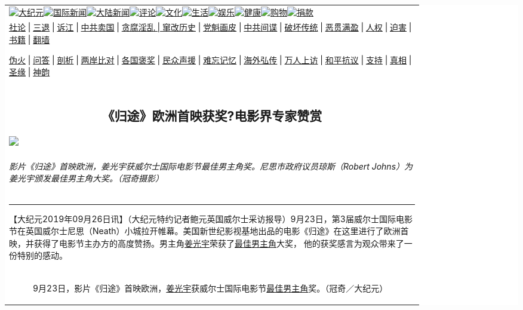 <a name="1" id="1" target="_blank"></a><span id="1"></span>
<table border="0"><tr><td colspan="2" VALIGN=TOP><a href="https://github.com/woywz155/djy/blob/master/gb/nsc413.md#1"><img src="https://raw.githubusercontent.com/woywz155/www/master/t/djy/1.jpg" title="大纪元"></a><a href="https://github.com/woywz155/djy/blob/master/gb/n24hr.md#1"><img src="https://raw.githubusercontent.com/woywz155/www/master/t/djy/3.jpg" title="国际新闻"></a><a href="https://github.com/woywz155/djy/blob/master/gb/nsc413.md#1"><img src="https://raw.githubusercontent.com/woywz155/www/master/t/djy/4.jpg" title="大陆新闻"></a><a href="https://github.com/woywz155/djy/blob/master/gb/news392.md#1"><img src="https://raw.githubusercontent.com/woywz155/www/master/t/djy/5.jpg" title="评论"></a><a href="https://github.com/woywz155/djy/blob/master/gb/news2007.md#1"><img src="https://raw.githubusercontent.com/woywz155/www/master/t/djy/6.jpg" title="文化"></a><a href="https://github.com/woywz155/djy/blob/master/gb/news2008.md#1"><img src="https://raw.githubusercontent.com/woywz155/www/master/t/djy/7.jpg" title="生活"></a><a href="https://github.com/woywz155/djy/blob/master/gb/ncyule.md#1"><img src="https://raw.githubusercontent.com/woywz155/www/master/t/djy/8.jpg" title="娱乐"></a><a href="https://github.com/woywz155/djy/blob/master/gb/nsc1002.md#1"><img src="https://raw.githubusercontent.com/woywz155/www/master/t/djy/9.jpg" title="健康"><a href="https://www.youlucky.com"><img src="https://raw.githubusercontent.com/woywz155/www/master/t/djy/10.jpg" title="购物"></a><a href="https://www.supportepoch.org/donation?utm_medium=epochtimes&utm_source=referral&utm_campaign=donate_button_djyhomepage"><img src="https://raw.githubusercontent.com/woywz155/www/master/t/djy/12.jpg" title="捐款"></a></td></tr>
<tr><td colspan="2" VALIGN=TOP><a target="_blank" href="https://git.io/fjCRf">社论</a> | <a target="_blank" href="https://github.com/woywz155/djy/blob/master/gb/nf5657.md#1">三退</a> | <a target="_blank" href="https://github.com/woywz155/djy/blob/master/gb/nf6123.md#1">诉江</a> | <a target="_blank" href="https://github.com/woywz155/djy/blob/master/gb/nf1176117.md#1">中共卖国</a> | <a target="_blank" href="https://github.com/woywz155/djy/blob/master/gb/nf5773.md#1">贪腐淫乱 | <a target="_blank" href="https://github.com/woywz155/djy/blob/master/gb/nf1176115.md#1">窜改历史</a> | <a target="_blank" href="https://github.com/woywz155/djy/blob/master/gb/nf1176107.md#1">党魁画皮</a> | <a target="_blank" href="https://github.com/woywz155/djy/blob/master/gb/nf1320400.md#1">中共间谍</a> | <a target="_blank" href="https://github.com/woywz155/djy/blob/master/gb/nf1176114.md#1">破坏传统</a> | <a target="_blank" href="https://github.com/woywz155/djy/blob/master/gb/nf5287.md#1">恶贯满盈</a> | <a target="_blank" href="https://github.com/woywz155/djy/blob/master/gb/ncid278.md#1">人权</a> | <a target="_blank" href="https://github.com/woywz155/djy/blob/master/gb/nf1176111.md#1">迫害</a> | <a target="_blank" href="https://github.com/woywz155/djy/blob/master/gb/nf1235328.md#1">书籍</a> | <a target="_blank" href="https://github.com/woywz155/www/blob/master/README.md?zsrh#1">翻墙</a></p><p><a target="_blank" href="https://github.com/woywz155/djy/blob/master/gb/nf5562.md#1">伪火</a> | <a target="_blank" href="https://github.com/woywz155/djy/blob/master/gb/nf4378.md#1">问答</a> | <a target="_blank" href="https://github.com/woywz155/djy/blob/master/gb/nf5792.md#1">剖析</a> | <a target="_blank" href="https://github.com/woywz155/djy/blob/master/gb/nf5735.md#1">两岸比对</a> | <a target="_blank" href="https://github.com/woywz155/djy/blob/master/gb/nf6119.md#1">各国褒奖</a> | <a target="_blank" href="https://github.com/woywz155/djy/blob/master/gb/nf6120.md#1">民众声援</a> | <a target="_blank" href="https://github.com/woywz155/djy/blob/master/gb/nf1188594.md#1">难忘记忆</a> | <a target="_blank" href="https://github.com/woywz155/djy/blob/master/gb/nf3180.md#1">海外弘传</a> | <a target="_blank" href="https://github.com/woywz155/djy/blob/master/gb/nf5410.md#1">万人上访</a> | <a target="_blank" href="https://github.com/woywz155/ntdtv/blob/master/gb/prog1530_1.md#1">和平抗议</a> | <a target="_blank" href="https://github.com/woywz155/djy/blob/master/gb/nf4386.md#1">支持</a> | <a target="_blank" href="https://github.com/woywz155/djy/blob/master/gb/nf4389.md#1">真相</a> | <a target="_blank" href="https://github.com/woywz155/djy/blob/master/gb/nf5790.md#1">圣缘</a> | <a target="_blank" href="https://github.com/woywz155/djy/blob/master/gb/nf4786.md#1">神韵</a></td></tr>
<tr><td VALIGN=TOP width="626"><h2 align=center>《归途》欧洲首映获奖?电影界专家赞赏</h2>
<img src="http://i.epochtimes.com/assets/uploads/2019/09/guitu-1-600x400.jpeg" />
<h6>影片《归途》首映欧洲，姜光宇获威尔士国际电影节最佳男主角奖。尼思市政府议员琼斯（Robert Johns）为姜光宇颁发最佳男主角大奖。（冠奇摄影）
</h6>
<hr>
<p>【大纪元2019年09月26日讯】（大纪元特约记者鲍元英国威尔士采访报导）9月23日，第3届威尔士国际电影节在英国威尔士尼思（Neath）小城拉开帷幕。美国新世纪影视基地出品的电影《归途》在这里进行了欧洲首映，并获得了电影节主办方的高度赞扬。男主角<a href="https://github.com/woywz155/djy/blob/master/gb/tag/%E5%A7%9C%E5%85%89%E5%AE%87.md">姜光宇</a>荣获了<a href="https://github.com/woywz155/djy/blob/master/gb/tag/%E6%9C%80%E4%BD%B3%E7%94%B7%E4%B8%BB%E8%A7%92.md">最佳男主角</a>大奖， 他的获奖感言为观众带来了一份特别的感动。</p>
<figure id="attachment_11546344" style="width: 600px" class="wp-caption aligncenter"><a href="http://i.epochtimes.com/assets/uploads/2019/09/guitu-3.jpeg"><img class="size-large wp-image-11546344" src="http://i.epochtimes.com/assets/uploads/2019/09/guitu-3-600x399.jpeg" alt="" width="600" b="399" /></a><figcaption class="wp-caption-text">9月23日，影片《归途》首映欧洲，<a href="https://github.com/woywz155/djy/blob/master/gb/tag/%E5%A7%9C%E5%85%89%E5%AE%87.md">姜光宇</a>获威尔士国际电影节<a href="https://github.com/woywz155/djy/blob/master/gb/tag/%E6%9C%80%E4%BD%B3%E7%94%B7%E4%B8%BB%E8%A7%92.md">最佳男主角</a>奖。（冠奇／大纪元）</figcaption></figure>
